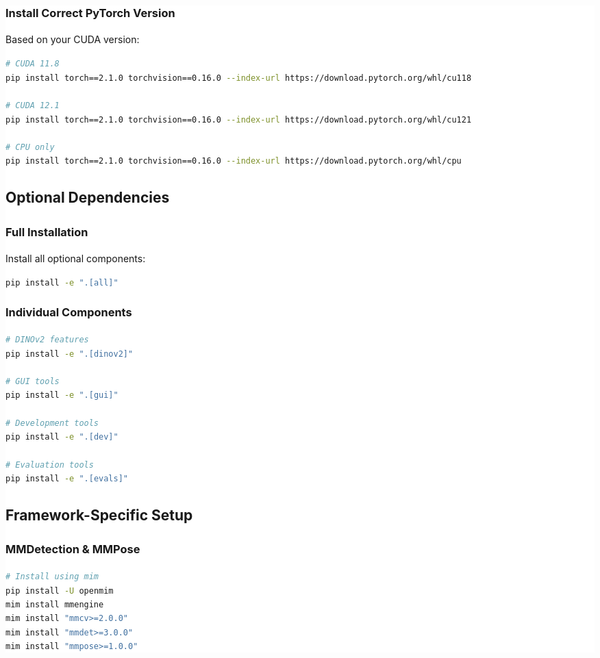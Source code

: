### Install Correct PyTorch Version

Based on your CUDA version:

```bash
# CUDA 11.8
pip install torch==2.1.0 torchvision==0.16.0 --index-url https://download.pytorch.org/whl/cu118

# CUDA 12.1
pip install torch==2.1.0 torchvision==0.16.0 --index-url https://download.pytorch.org/whl/cu121

# CPU only
pip install torch==2.1.0 torchvision==0.16.0 --index-url https://download.pytorch.org/whl/cpu
```

## Optional Dependencies

### Full Installation

Install all optional components:

```bash
pip install -e ".[all]"
```

### Individual Components

```bash
# DINOv2 features
pip install -e ".[dinov2]"

# GUI tools
pip install -e ".[gui]"

# Development tools
pip install -e ".[dev]"

# Evaluation tools
pip install -e ".[evals]"
```

## Framework-Specific Setup

### MMDetection & MMPose

```bash
# Install using mim
pip install -U openmim
mim install mmengine
mim install "mmcv>=2.0.0"
mim install "mmdet>=3.0.0"
mim install "mmpose>=1.0.0"
```
